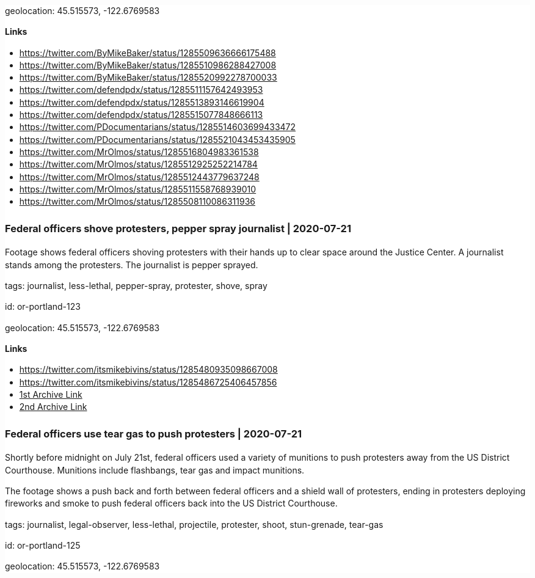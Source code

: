 geolocation: 45.515573, -122.6769583

**Links**

* https://twitter.com/ByMikeBaker/status/1285509636666175488
* https://twitter.com/ByMikeBaker/status/1285510986288427008
* https://twitter.com/ByMikeBaker/status/1285520992278700033
* https://twitter.com/defendpdx/status/1285511157642493953
* https://twitter.com/defendpdx/status/1285513893146619904
* https://twitter.com/defendpdx/status/1285515077848666113
* https://twitter.com/PDocumentarians/status/1285514603699433472
* https://twitter.com/PDocumentarians/status/1285521043453435905
* https://twitter.com/MrOlmos/status/1285516804983361538
* https://twitter.com/MrOlmos/status/1285512925252214784
* https://twitter.com/MrOlmos/status/1285512443779637248
* https://twitter.com/MrOlmos/status/1285511558768939010
* https://twitter.com/MrOlmos/status/1285508110086311936


### Federal officers shove protesters, pepper spray journalist | 2020-07-21

Footage shows federal officers shoving protesters with their hands up to clear space around the Justice Center. A journalist stands among the protesters. The journalist is pepper sprayed.

tags: journalist, less-lethal, pepper-spray, protester, shove, spray

id: or-portland-123

geolocation: 45.515573, -122.6769583

**Links**

* https://twitter.com/itsmikebivins/status/1285480935098667008
* https://twitter.com/itsmikebivins/status/1285486725406457856
* [1st Archive Link](https://gateway.temporal.cloud/ipns/2020pb-archive.temporal.cloud/pb2020/or-portland-123.1.mp4)
* [2nd Archive Link](https://web.archive.org/web/20200830160001/https://twitter.com/itsmikebivins/status/1285486725406457856)


### Federal officers use tear gas to push protesters | 2020-07-21

Shortly before midnight on July 21st, federal officers used a variety of munitions to push protesters away from the US District Courthouse. Munitions include flashbangs, tear gas and impact munitions.

The footage shows a push back and forth between federal officers and a shield wall of protesters, ending in protesters deploying fireworks and smoke to push federal officers back into the US District Courthouse.

tags: journalist, legal-observer, less-lethal, projectile, protester, shoot, stun-grenade, tear-gas

id: or-portland-125

geolocation: 45.515573, -122.6769583

